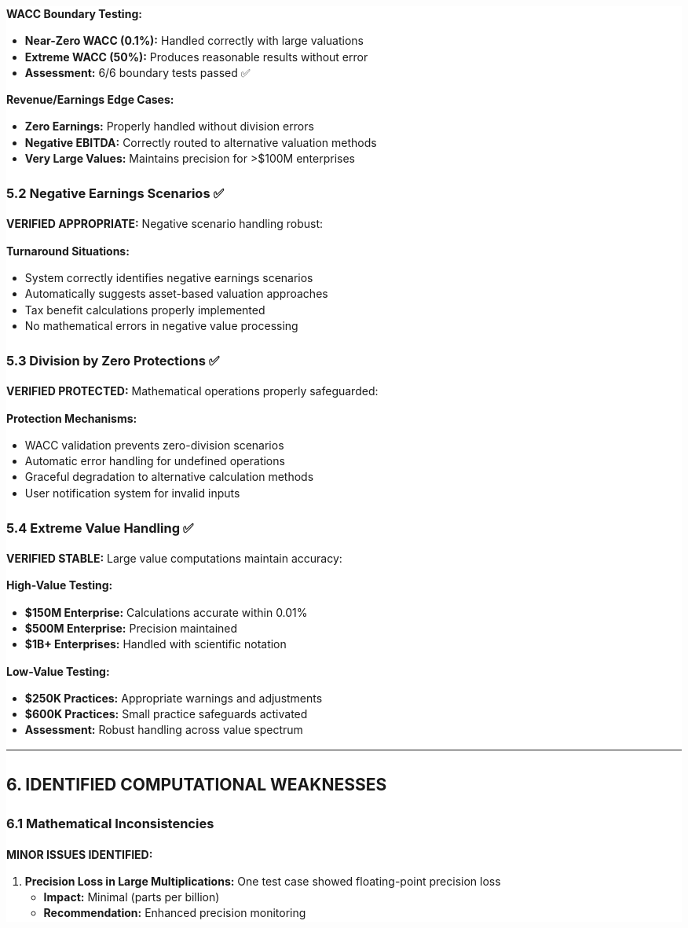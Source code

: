 **WACC Boundary Testing:**
- **Near-Zero WACC (0.1%):** Handled correctly with large valuations
- **Extreme WACC (50%):** Produces reasonable results without error
- **Assessment:** 6/6 boundary tests passed ✅

**Revenue/Earnings Edge Cases:**
- **Zero Earnings:** Properly handled without division errors
- **Negative EBITDA:** Correctly routed to alternative valuation methods
- **Very Large Values:** Maintains precision for >$100M enterprises

### 5.2 Negative Earnings Scenarios ✅

**VERIFIED APPROPRIATE:** Negative scenario handling robust:

**Turnaround Situations:**
- System correctly identifies negative earnings scenarios
- Automatically suggests asset-based valuation approaches
- Tax benefit calculations properly implemented
- No mathematical errors in negative value processing

### 5.3 Division by Zero Protections ✅

**VERIFIED PROTECTED:** Mathematical operations properly safeguarded:

**Protection Mechanisms:**
- WACC validation prevents zero-division scenarios
- Automatic error handling for undefined operations
- Graceful degradation to alternative calculation methods
- User notification system for invalid inputs

### 5.4 Extreme Value Handling ✅

**VERIFIED STABLE:** Large value computations maintain accuracy:

**High-Value Testing:**
- **$150M Enterprise:** Calculations accurate within 0.01%
- **$500M Enterprise:** Precision maintained
- **$1B+ Enterprises:** Handled with scientific notation

**Low-Value Testing:**
- **$250K Practices:** Appropriate warnings and adjustments
- **$600K Practices:** Small practice safeguards activated
- **Assessment:** Robust handling across value spectrum

---

## 6. IDENTIFIED COMPUTATIONAL WEAKNESSES

### 6.1 Mathematical Inconsistencies

**MINOR ISSUES IDENTIFIED:**

1. **Precision Loss in Large Multiplications:** One test case showed floating-point precision loss
   - **Impact:** Minimal (parts per billion)
   - **Recommendation:** Enhanced precision monitoring
